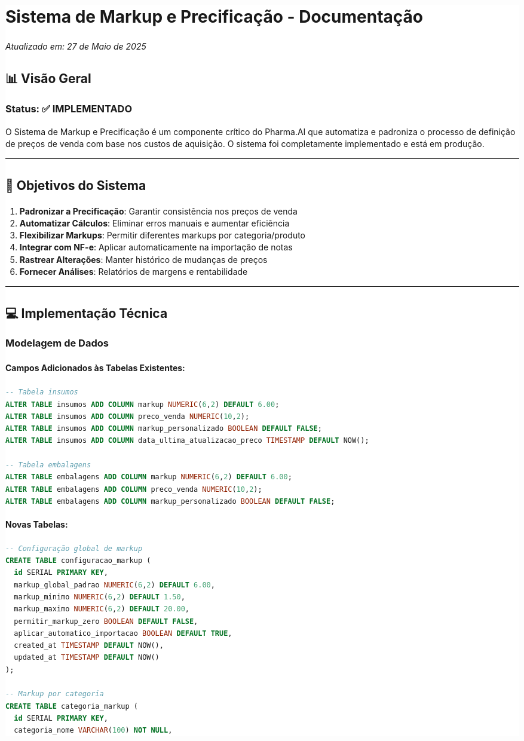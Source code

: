 # Sistema de Markup e Precificação - Documentação

_Atualizado em: 27 de Maio de 2025_

## 📊 Visão Geral

### Status: ✅ IMPLEMENTADO

O Sistema de Markup e Precificação é um componente crítico do Pharma.AI que automatiza e padroniza o processo de definição de preços de venda com base nos custos de aquisição. O sistema foi completamente implementado e está em produção.

---

## 🎯 Objetivos do Sistema

1. **Padronizar a Precificação**: Garantir consistência nos preços de venda
2. **Automatizar Cálculos**: Eliminar erros manuais e aumentar eficiência
3. **Flexibilizar Markups**: Permitir diferentes markups por categoria/produto
4. **Integrar com NF-e**: Aplicar automaticamente na importação de notas
5. **Rastrear Alterações**: Manter histórico de mudanças de preços
6. **Fornecer Análises**: Relatórios de margens e rentabilidade

---

## 💻 Implementação Técnica

### Modelagem de Dados

#### Campos Adicionados às Tabelas Existentes:

```sql
-- Tabela insumos
ALTER TABLE insumos ADD COLUMN markup NUMERIC(6,2) DEFAULT 6.00;
ALTER TABLE insumos ADD COLUMN preco_venda NUMERIC(10,2);
ALTER TABLE insumos ADD COLUMN markup_personalizado BOOLEAN DEFAULT FALSE;
ALTER TABLE insumos ADD COLUMN data_ultima_atualizacao_preco TIMESTAMP DEFAULT NOW();

-- Tabela embalagens
ALTER TABLE embalagens ADD COLUMN markup NUMERIC(6,2) DEFAULT 6.00;
ALTER TABLE embalagens ADD COLUMN preco_venda NUMERIC(10,2);
ALTER TABLE embalagens ADD COLUMN markup_personalizado BOOLEAN DEFAULT FALSE;
```

#### Novas Tabelas:

```sql
-- Configuração global de markup
CREATE TABLE configuracao_markup (
  id SERIAL PRIMARY KEY,
  markup_global_padrao NUMERIC(6,2) DEFAULT 6.00,
  markup_minimo NUMERIC(6,2) DEFAULT 1.50,
  markup_maximo NUMERIC(6,2) DEFAULT 20.00,
  permitir_markup_zero BOOLEAN DEFAULT FALSE,
  aplicar_automatico_importacao BOOLEAN DEFAULT TRUE,
  created_at TIMESTAMP DEFAULT NOW(),
  updated_at TIMESTAMP DEFAULT NOW()
);

-- Markup por categoria
CREATE TABLE categoria_markup (
  id SERIAL PRIMARY KEY,
  categoria_nome VARCHAR(100) NOT NULL,
```